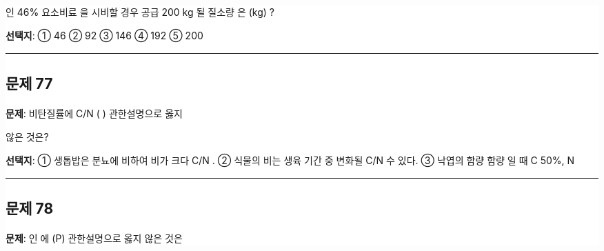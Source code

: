 인 
 46%
요소비료 
을 시비할 경우 공급
200 kg
될 
질소량
은
(kg)
?

**선택지**:
① 46
② 92
③ 146
④ 192
⑤ 200

---

## 문제 77

**문제**: 비탄질률에 
C/N
(
)
관한설명으로 옳지 
 
않은 것은?

**선택지**:
① 생톱밥은 분뇨에 비하여 
비가 크다
C/N
.
② 식물의 
비는 생육 기간 중 변화될 
C/N
수 있다.
③ 낙엽의 
함량 
함량 
일 때 
C 
50%, N

---

## 문제 78

**문제**: 인
에 
(P)
관한설명으로 옳지 않은 것은
 